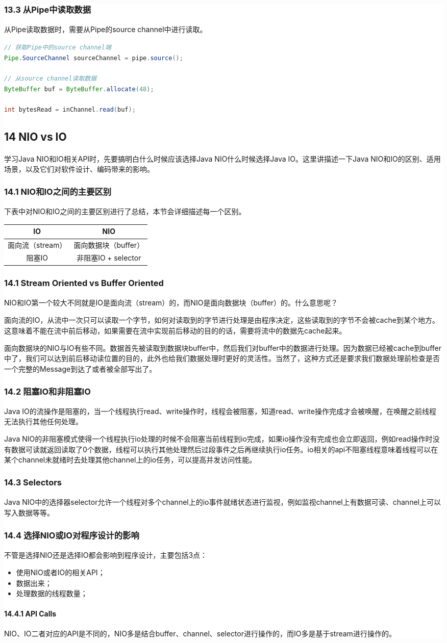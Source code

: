 ### 13.3 从Pipe中读取数据
从Pipe读取数据时，需要从Pipe的source channel中进行读取。

```java
// 获取Pipe中的source channel端
Pipe.SourceChannel sourceChannel = pipe.source();

// 从source channel读取数据
ByteBuffer buf = ByteBuffer.allocate(48);

int bytesRead = inChannel.read(buf);
```

## 14 NIO vs IO
学习Java NIO和IO相关API时，先要搞明白什么时候应该选择Java NIO什么时候选择Java IO。这里讲描述一下Java NIO和IO的区别、适用场景，以及它们对软件设计、编码带来的影响。

### 14.1 NIO和IO之间的主要区别
下表中对NIO和IO之间的主要区别进行了总结，本节会详细描述每一个区别。

|        IO         |         NIO         |
|:-----------------:|:-------------------:|
| 面向流（stream）  | 面向数据块（buffer）|
| 阻塞IO            | 非阻塞IO + selector |

### 14.1 Stream Oriented vs Buffer Oriented
NIO和IO第一个较大不同就是IO是面向流（stream）的，而NIO是面向数据块（buffer）的。什么意思呢？

面向流的IO，从流中一次只可以读取一个字节，如何对读取到的字节进行处理是由程序决定，这些读取到的字节不会被cache到某个地方。这意味着不能在流中前后移动，如果需要在流中实现前后移动的目的的话，需要将流中的数据先cache起来。

面向数据块的NIO与IO有些不同。数据首先被读取到数据块buffer中，然后我们对buffer中的数据进行处理。因为数据已经被cache到buffer中了，我们可以达到前后移动读位置的目的，此外也给我们数据处理时更好的灵活性。当然了，这种方式还是要求我们数据处理前检查是否一个完整的Message到达了或者被全部写出了。

### 14.2 阻塞IO和非阻塞IO
Java IO的流操作是阻塞的，当一个线程执行read、write操作时，线程会被阻塞，知道read、write操作完成才会被唤醒，在唤醒之前线程无法执行其他任何处理。

Java NIO的非阻塞模式使得一个线程执行io处理的时候不会阻塞当前线程到io完成，如果io操作没有完成也会立即返回，例如read操作时没有数据可读就返回读取了0个数据，线程可以执行其他处理然后过段事件之后再继续执行io任务。io相关的api不阻塞线程意味着线程可以在某个channel未就绪时去处理其他channel上的io任务，可以提高并发访问性能。

### 14.3 Selectors
Java NIO中的选择器selector允许一个线程对多个channel上的io事件就绪状态进行监视，例如监视channel上有数据可读、channel上可以写入数据等等。

### 14.4 选择NIO或IO对程序设计的影响
不管是选择NIO还是选择IO都会影响到程序设计，主要包括3点：
- 使用NIO或者IO的相关API；
- 数据出来；
- 处理数据的线程数量；

#### 14.4.1 API Calls
NIO、IO二者对应的API是不同的，NIO多是结合buffer、channel、selector进行操作的，而IO多是基于stream进行操作的。
